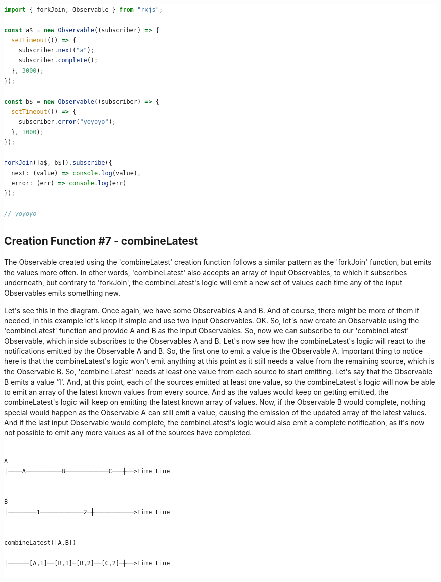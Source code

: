 ```ts
import { forkJoin, Observable } from "rxjs";

const a$ = new Observable((subscriber) => {
  setTimeout(() => {
    subscriber.next("a");
    subscriber.complete();
  }, 3000);
});

const b$ = new Observable((subscriber) => {
  setTimeout(() => {
    subscriber.error("yoyoyo");
  }, 1000);
});

forkJoin([a$, b$]).subscribe({
  next: (value) => console.log(value),
  error: (err) => console.log(err)
});

// yoyoyo

```

## Creation Function #7 - combineLatest

The Observable created using the 'combineLatest' creation function follows a similar pattern as the 'forkJoin' function, but emits the values more often. In other words, 'combineLatest' also accepts an array of input Observables, to which it subscribes underneath, but contrary to 'forkJoin', the combineLatest's logic will emit a new set of values each time any of the input Observables emits something new.

Let's see this in the diagram. Once again, we have some Observables A and B. And of course, there might be more of them if needed, in this example let's keep it simple and use two input Observables. OK. So, let's now create an Observable using the 'combineLatest' function and provide A and B as the input Observables. So, now we can subscribe to our 'combineLatest' Observable, which inside subscribes to the Observables A and B. Let's now see how the combineLatest's logic will react to the notifications emitted by the Observable A and B. So, the first one to emit a value is the Observable A. Important thing to notice here is that the combineLatest's logic won't emit anything at this point as it still needs a value from the remaining source, which is the Observable B. So, 'combine Latest' needs at least one value from each source to start emitting. Let's say that the Observable B emits a value '1'. And, at this point, each of the sources emitted at least one value, so the combineLatest's logic will now be able to emit an array of the latest known values from every source. And as the values would keep on getting emitted, the combineLatest's logic will keep on emitting the latest known array of values. Now, if the Observable B would complete, nothing special would happen as the Observable A can still emit a value, causing the emission of the updated array of the latest values. And if the last input Observable would complete, the combineLatest's logic would also emit a complete notification, as it's now not possible to emit any more values as all of the sources have completed.

```console

A                                           
|────A──────────B────────────C───╂──>Time Line
                                            

B                            
|────────1────────────2─╂───────────>Time Line
                             

combineLatest([A,B])
                                            
|──────[A,1]──[B,1]─[B,2]──[C,2]─╂──>Time Line
                                            

```